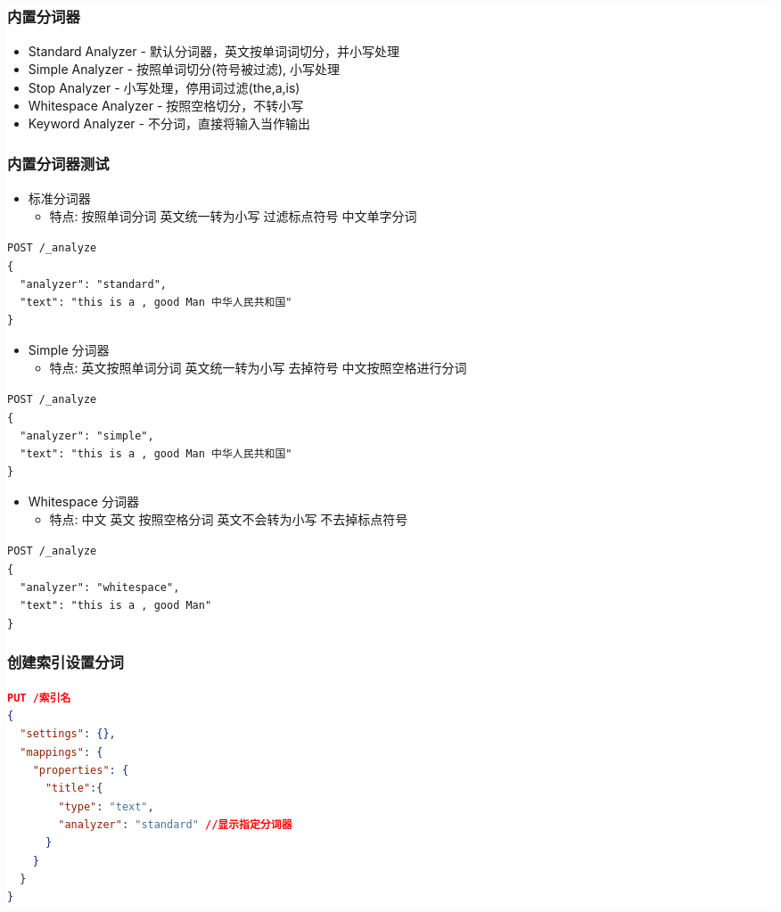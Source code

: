 ### 内置分词器

- Standard Analyzer - 默认分词器，英文按单词词切分，并小写处理
- Simple Analyzer - 按照单词切分(符号被过滤), 小写处理
- Stop Analyzer - 小写处理，停用词过滤(the,a,is)
- Whitespace Analyzer - 按照空格切分，不转小写
- Keyword Analyzer - 不分词，直接将输入当作输出

### 内置分词器测试

- 标准分词器
  - 特点: 按照单词分词 英文统一转为小写 过滤标点符号  中文单字分词

```http
POST /_analyze
{
  "analyzer": "standard",
  "text": "this is a , good Man 中华人民共和国"
}
```

- Simple 分词器
  - 特点: 英文按照单词分词 英文统一转为小写 去掉符号 中文按照空格进行分词

```http
POST /_analyze
{
  "analyzer": "simple",
  "text": "this is a , good Man 中华人民共和国"
}
```

- Whitespace 分词器
  - 特点:  中文 英文 按照空格分词 英文不会转为小写  不去掉标点符号

```http
POST /_analyze
{
  "analyzer": "whitespace",
  "text": "this is a , good Man"
}
```

### 创建索引设置分词

```json
PUT /索引名
{
  "settings": {},
  "mappings": {
    "properties": {
      "title":{
        "type": "text",
        "analyzer": "standard" //显示指定分词器
      }
    }
  }
}
```
